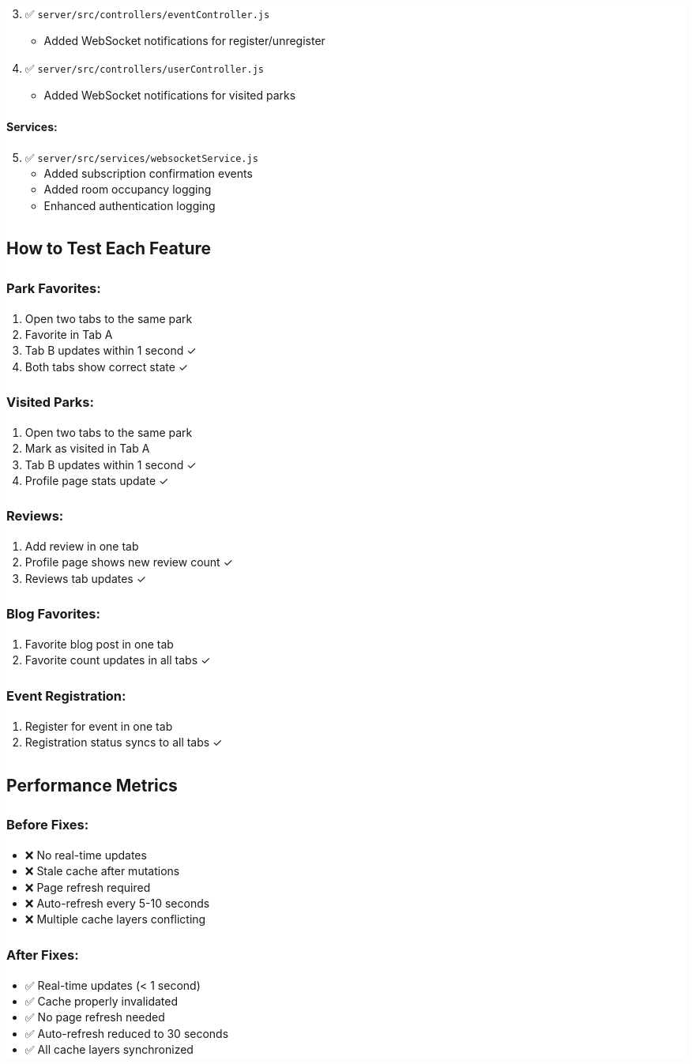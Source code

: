 3. ✅ `server/src/controllers/eventController.js`
   - Added WebSocket notifications for register/unregister

4. ✅ `server/src/controllers/userController.js`
   - Added WebSocket notifications for visited parks

#### Services:
5. ✅ `server/src/services/websocketService.js`
   - Added subscription confirmation events
   - Added room occupancy logging
   - Enhanced authentication logging

## How to Test Each Feature

### Park Favorites:
1. Open two tabs to the same park
2. Favorite in Tab A
3. Tab B updates within 1 second ✓
4. Both tabs show correct state ✓

### Visited Parks:
1. Open two tabs to the same park
2. Mark as visited in Tab A
3. Tab B updates within 1 second ✓
4. Profile page stats update ✓

### Reviews:
1. Add review in one tab
2. Profile page shows new review count ✓
3. Reviews tab updates ✓

### Blog Favorites:
1. Favorite blog post in one tab
2. Favorite count updates in all tabs ✓

### Event Registration:
1. Register for event in one tab
2. Registration status syncs to all tabs ✓

## Performance Metrics

### Before Fixes:
- ❌ No real-time updates
- ❌ Stale cache after mutations
- ❌ Page refresh required
- ❌ Auto-refresh every 5-10 seconds
- ❌ Multiple cache layers conflicting

### After Fixes:
- ✅ Real-time updates (< 1 second)
- ✅ Cache properly invalidated
- ✅ No page refresh needed
- ✅ Auto-refresh reduced to 30 seconds
- ✅ All cache layers synchronized
